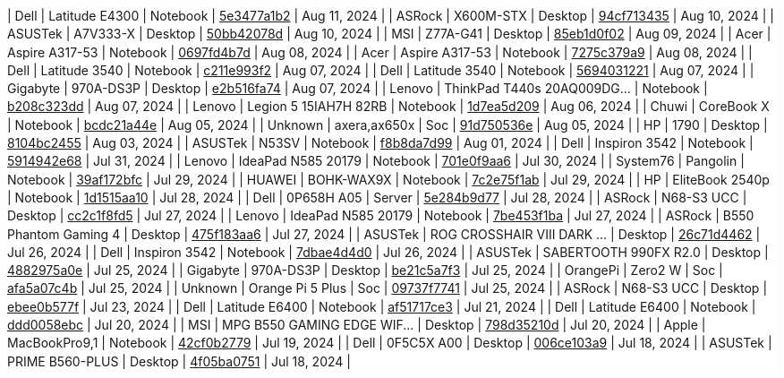 | Dell          | Latitude E4300              | Notebook    | [5e3477a1b2](https://linux-hardware.org/?probe=5e3477a1b2) | Aug 11, 2024 |
| ASRock        | X600M-STX                   | Desktop     | [94cf713435](https://linux-hardware.org/?probe=94cf713435) | Aug 10, 2024 |
| ASUSTek       | A7V333-X                    | Desktop     | [50bb42078d](https://linux-hardware.org/?probe=50bb42078d) | Aug 10, 2024 |
| MSI           | Z77A-G41                    | Desktop     | [85eb1d0f02](https://linux-hardware.org/?probe=85eb1d0f02) | Aug 09, 2024 |
| Acer          | Aspire A317-53              | Notebook    | [0697fd4b7d](https://linux-hardware.org/?probe=0697fd4b7d) | Aug 08, 2024 |
| Acer          | Aspire A317-53              | Notebook    | [7275c379a9](https://linux-hardware.org/?probe=7275c379a9) | Aug 08, 2024 |
| Dell          | Latitude 3540               | Notebook    | [c211e993f2](https://linux-hardware.org/?probe=c211e993f2) | Aug 07, 2024 |
| Dell          | Latitude 3540               | Notebook    | [5694031221](https://linux-hardware.org/?probe=5694031221) | Aug 07, 2024 |
| Gigabyte      | 970A-DS3P                   | Desktop     | [e2b516fa74](https://linux-hardware.org/?probe=e2b516fa74) | Aug 07, 2024 |
| Lenovo        | ThinkPad T440s 20AQ009DG... | Notebook    | [b208c323dd](https://linux-hardware.org/?probe=b208c323dd) | Aug 07, 2024 |
| Lenovo        | Legion 5 15IAH7H 82RB       | Notebook    | [1d7ea5d209](https://linux-hardware.org/?probe=1d7ea5d209) | Aug 06, 2024 |
| Chuwi         | CoreBook X                  | Notebook    | [bcdc21a44e](https://linux-hardware.org/?probe=bcdc21a44e) | Aug 05, 2024 |
| Unknown       | axera,ax650x                | Soc         | [91d750536e](https://linux-hardware.org/?probe=91d750536e) | Aug 05, 2024 |
| HP            | 1790                        | Desktop     | [8104bc2455](https://linux-hardware.org/?probe=8104bc2455) | Aug 03, 2024 |
| ASUSTek       | N53SV                       | Notebook    | [f8b8da7d99](https://linux-hardware.org/?probe=f8b8da7d99) | Aug 01, 2024 |
| Dell          | Inspiron 3542               | Notebook    | [5914942e68](https://linux-hardware.org/?probe=5914942e68) | Jul 31, 2024 |
| Lenovo        | IdeaPad N585 20179          | Notebook    | [701e0f9aa6](https://linux-hardware.org/?probe=701e0f9aa6) | Jul 30, 2024 |
| System76      | Pangolin                    | Notebook    | [39af172bfc](https://linux-hardware.org/?probe=39af172bfc) | Jul 29, 2024 |
| HUAWEI        | BOHK-WAX9X                  | Notebook    | [7c2e75f1ab](https://linux-hardware.org/?probe=7c2e75f1ab) | Jul 29, 2024 |
| HP            | EliteBook 2540p             | Notebook    | [1d1515aa10](https://linux-hardware.org/?probe=1d1515aa10) | Jul 28, 2024 |
| Dell          | 0P658H A05                  | Server      | [5e284b9d77](https://linux-hardware.org/?probe=5e284b9d77) | Jul 28, 2024 |
| ASRock        | N68-S3 UCC                  | Desktop     | [cc2c1f8fd5](https://linux-hardware.org/?probe=cc2c1f8fd5) | Jul 27, 2024 |
| Lenovo        | IdeaPad N585 20179          | Notebook    | [7be453f1ba](https://linux-hardware.org/?probe=7be453f1ba) | Jul 27, 2024 |
| ASRock        | B550 Phantom Gaming 4       | Desktop     | [475f183aa6](https://linux-hardware.org/?probe=475f183aa6) | Jul 27, 2024 |
| ASUSTek       | ROG CROSSHAIR VIII DARK ... | Desktop     | [26c71d4462](https://linux-hardware.org/?probe=26c71d4462) | Jul 26, 2024 |
| Dell          | Inspiron 3542               | Notebook    | [7dbae4d4d0](https://linux-hardware.org/?probe=7dbae4d4d0) | Jul 26, 2024 |
| ASUSTek       | SABERTOOTH 990FX R2.0       | Desktop     | [4882975a0e](https://linux-hardware.org/?probe=4882975a0e) | Jul 25, 2024 |
| Gigabyte      | 970A-DS3P                   | Desktop     | [be21c5a7f3](https://linux-hardware.org/?probe=be21c5a7f3) | Jul 25, 2024 |
| OrangePi      | Zero2 W                     | Soc         | [afa5a07c4b](https://linux-hardware.org/?probe=afa5a07c4b) | Jul 25, 2024 |
| Unknown       | Orange Pi 5 Plus            | Soc         | [09737f7741](https://linux-hardware.org/?probe=09737f7741) | Jul 25, 2024 |
| ASRock        | N68-S3 UCC                  | Desktop     | [ebee0b577f](https://linux-hardware.org/?probe=ebee0b577f) | Jul 23, 2024 |
| Dell          | Latitude E6400              | Notebook    | [af51717ce3](https://linux-hardware.org/?probe=af51717ce3) | Jul 21, 2024 |
| Dell          | Latitude E6400              | Notebook    | [ddd0058ebc](https://linux-hardware.org/?probe=ddd0058ebc) | Jul 20, 2024 |
| MSI           | MPG B550 GAMING EDGE WIF... | Desktop     | [798d35210d](https://linux-hardware.org/?probe=798d35210d) | Jul 20, 2024 |
| Apple         | MacBookPro9,1               | Notebook    | [42cf0b2779](https://linux-hardware.org/?probe=42cf0b2779) | Jul 19, 2024 |
| Dell          | 0F5C5X A00                  | Desktop     | [006ce103a9](https://linux-hardware.org/?probe=006ce103a9) | Jul 18, 2024 |
| ASUSTek       | PRIME B560-PLUS             | Desktop     | [4f05ba0751](https://linux-hardware.org/?probe=4f05ba0751) | Jul 18, 2024 |